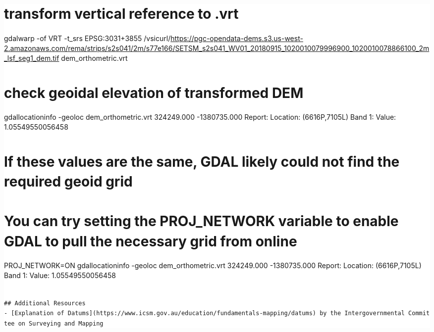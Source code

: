 # transform vertical reference to .vrt
gdalwarp -of VRT -t_srs EPSG:3031+3855 /vsicurl/https://pgc-opendata-dems.s3.us-west-2.amazonaws.com/rema/strips/s2s041/2m/s77e166/SETSM_s2s041_WV01_20180915_1020010079996900_1020010078866100_2m_lsf_seg1_dem.tif dem_orthometric.vrt

# check geoidal elevation of transformed DEM
gdallocationinfo -geoloc dem_orthometric.vrt 324249.000 -1380735.000
Report:
  Location: (6616P,7105L)
  Band 1:
    Value: 1.05549550056458

# If these values are the same, GDAL likely could not find the required geoid grid
# You can try setting the PROJ_NETWORK variable to enable GDAL to pull the necessary grid from online
PROJ_NETWORK=ON gdallocationinfo -geoloc dem_orthometric.vrt 324249.000 -1380735.000
Report:
  Location: (6616P,7105L)
  Band 1:
    Value: 1.05549550056458
```

## Additional Resources
- [Explanation of Datums](https://www.icsm.gov.au/education/fundamentals-mapping/datums) by the Intergovernmental Committee on Surveying and Mapping